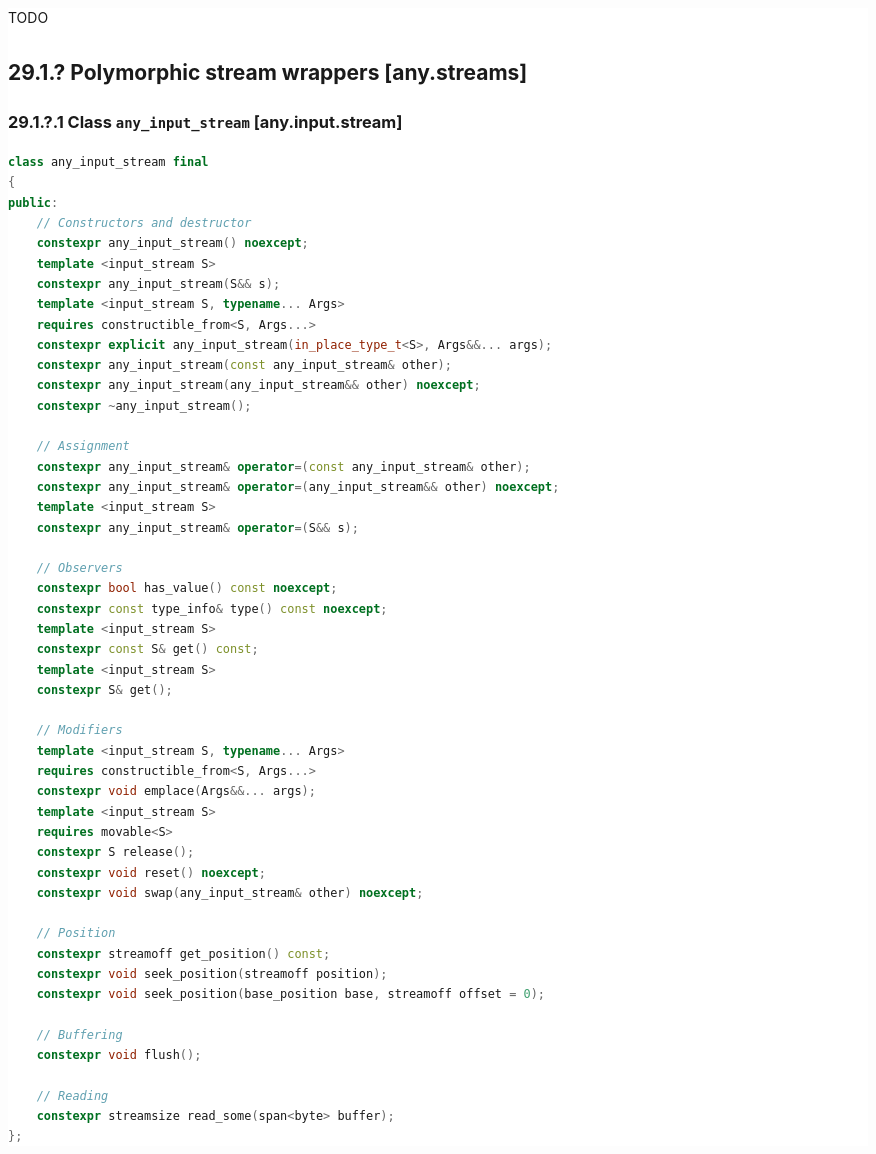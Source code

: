 TODO

## 29.1.? Polymorphic stream wrappers [any.streams]

### 29.1.?.1 Class `any_input_stream` [any.input.stream]

```c++
class any_input_stream final
{
public:
	// Constructors and destructor
	constexpr any_input_stream() noexcept;
	template <input_stream S>
	constexpr any_input_stream(S&& s);
	template <input_stream S, typename... Args>
	requires constructible_from<S, Args...>
	constexpr explicit any_input_stream(in_place_type_t<S>, Args&&... args);
	constexpr any_input_stream(const any_input_stream& other);
	constexpr any_input_stream(any_input_stream&& other) noexcept;
	constexpr ~any_input_stream();
	
	// Assignment
	constexpr any_input_stream& operator=(const any_input_stream& other);
	constexpr any_input_stream& operator=(any_input_stream&& other) noexcept;
	template <input_stream S>
	constexpr any_input_stream& operator=(S&& s);
	
	// Observers
	constexpr bool has_value() const noexcept;
	constexpr const type_info& type() const noexcept;
	template <input_stream S>
	constexpr const S& get() const;
	template <input_stream S>
	constexpr S& get();
	
	// Modifiers
	template <input_stream S, typename... Args>
	requires constructible_from<S, Args...>
	constexpr void emplace(Args&&... args);
	template <input_stream S>
	requires movable<S>
	constexpr S release();
	constexpr void reset() noexcept;
	constexpr void swap(any_input_stream& other) noexcept;
	
	// Position
	constexpr streamoff get_position() const;
	constexpr void seek_position(streamoff position);
	constexpr void seek_position(base_position base, streamoff offset = 0);
	
	// Buffering
	constexpr void flush();
	
	// Reading
	constexpr streamsize read_some(span<byte> buffer);
};
```
